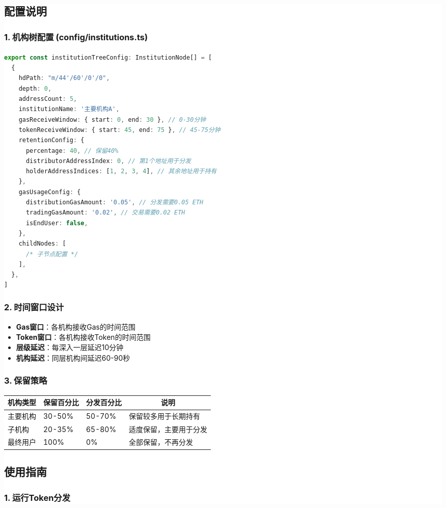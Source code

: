 ## 配置说明

### 1. 机构树配置 (config/institutions.ts)

```typescript
export const institutionTreeConfig: InstitutionNode[] = [
  {
    hdPath: "m/44'/60'/0'/0",
    depth: 0,
    addressCount: 5,
    institutionName: '主要机构A',
    gasReceiveWindow: { start: 0, end: 30 }, // 0-30分钟
    tokenReceiveWindow: { start: 45, end: 75 }, // 45-75分钟
    retentionConfig: {
      percentage: 40, // 保留40%
      distributorAddressIndex: 0, // 第1个地址用于分发
      holderAddressIndices: [1, 2, 3, 4], // 其余地址用于持有
    },
    gasUsageConfig: {
      distributionGasAmount: '0.05', // 分发需要0.05 ETH
      tradingGasAmount: '0.02', // 交易需要0.02 ETH
      isEndUser: false,
    },
    childNodes: [
      /* 子节点配置 */
    ],
  },
]
```

### 2. 时间窗口设计

- **Gas窗口**：各机构接收Gas的时间范围
- **Token窗口**：各机构接收Token的时间范围
- **层级延迟**：每深入一层延迟10分钟
- **机构延迟**：同层机构间延迟60-90秒

### 3. 保留策略

| 机构类型 | 保留百分比 | 分发百分比 | 说明                   |
| -------- | ---------- | ---------- | ---------------------- |
| 主要机构 | 30-50%     | 50-70%     | 保留较多用于长期持有   |
| 子机构   | 20-35%     | 65-80%     | 适度保留，主要用于分发 |
| 最终用户 | 100%       | 0%         | 全部保留，不再分发     |

## 使用指南

### 1. 运行Token分发
